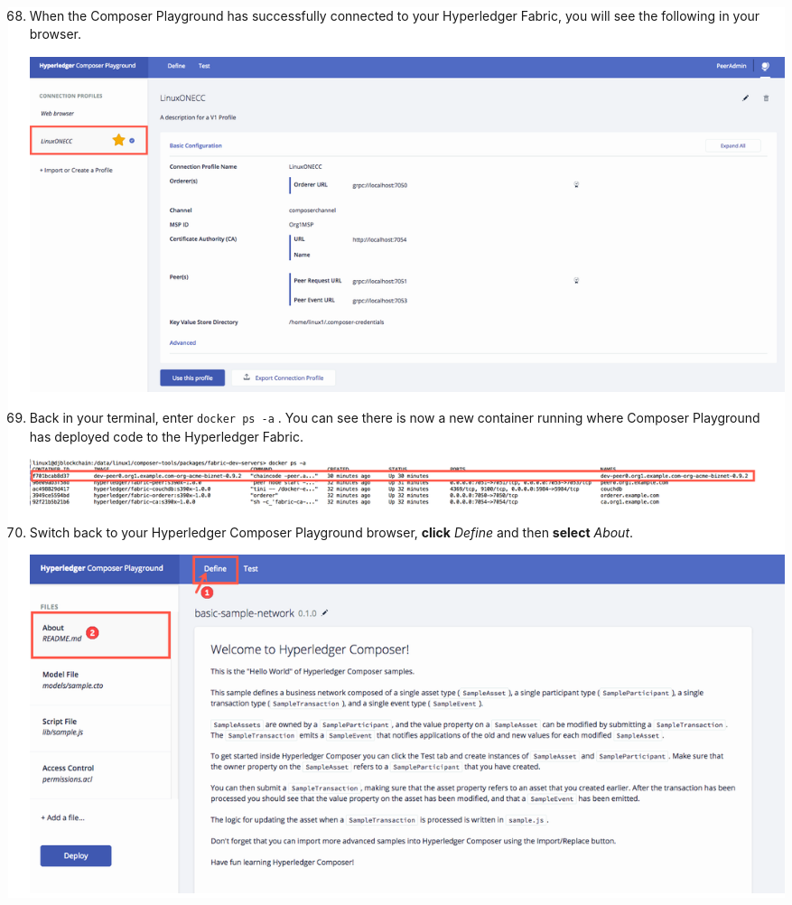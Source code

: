 68. When the Composer Playground has successfully connected to your Hyperledger Fabric, you will see the following in your browser.

    ![Connected to Hyperledger Fabric.](images/ConnectedToFabric.png)

69. Back in your terminal, enter `docker ps -a` . You can see there is now a new container running where Composer Playground has deployed code to the Hyperledger Fabric.

    ![View Hyperledger Composer Playground container.](images/PlaygroundContainer.png)

70. Switch back to your Hyperledger Composer Playground browser, **click** *Define* and then **select** *About*.

    ![Click Define and About.](images/DefineConnectedPlayground.png)
